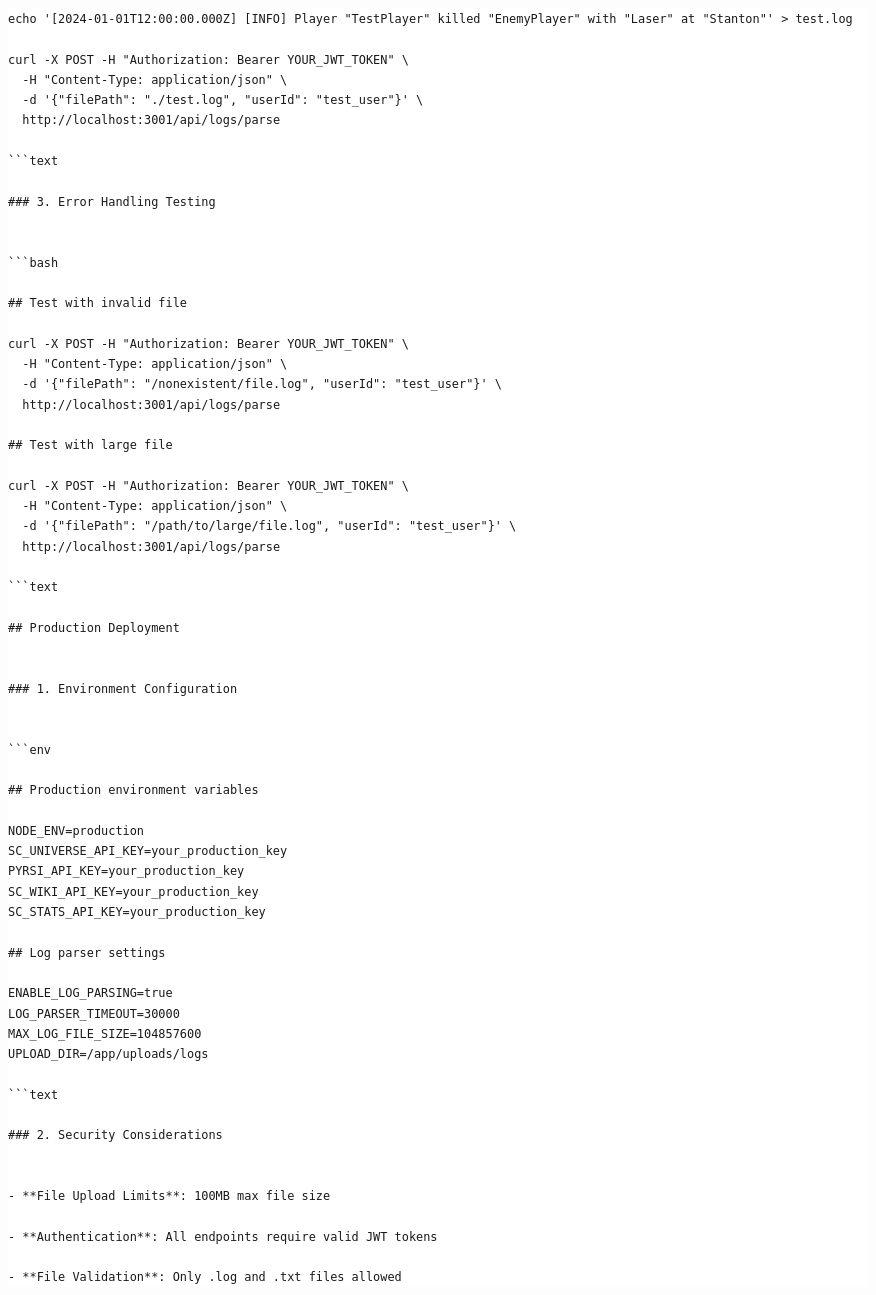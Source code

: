 ```env
echo '[2024-01-01T12:00:00.000Z] [INFO] Player "TestPlayer" killed "EnemyPlayer" with "Laser" at "Stanton"' > test.log

curl -X POST -H "Authorization: Bearer YOUR_JWT_TOKEN" \
  -H "Content-Type: application/json" \
  -d '{"filePath": "./test.log", "userId": "test_user"}' \
  http://localhost:3001/api/logs/parse

```text

### 3. Error Handling Testing


```bash

## Test with invalid file

curl -X POST -H "Authorization: Bearer YOUR_JWT_TOKEN" \
  -H "Content-Type: application/json" \
  -d '{"filePath": "/nonexistent/file.log", "userId": "test_user"}' \
  http://localhost:3001/api/logs/parse

## Test with large file

curl -X POST -H "Authorization: Bearer YOUR_JWT_TOKEN" \
  -H "Content-Type: application/json" \
  -d '{"filePath": "/path/to/large/file.log", "userId": "test_user"}' \
  http://localhost:3001/api/logs/parse

```text

## Production Deployment


### 1. Environment Configuration


```env

## Production environment variables

NODE_ENV=production
SC_UNIVERSE_API_KEY=your_production_key
PYRSI_API_KEY=your_production_key
SC_WIKI_API_KEY=your_production_key
SC_STATS_API_KEY=your_production_key

## Log parser settings

ENABLE_LOG_PARSING=true
LOG_PARSER_TIMEOUT=30000
MAX_LOG_FILE_SIZE=104857600
UPLOAD_DIR=/app/uploads/logs

```text

### 2. Security Considerations


- **File Upload Limits**: 100MB max file size

- **Authentication**: All endpoints require valid JWT tokens

- **File Validation**: Only .log and .txt files allowed
```